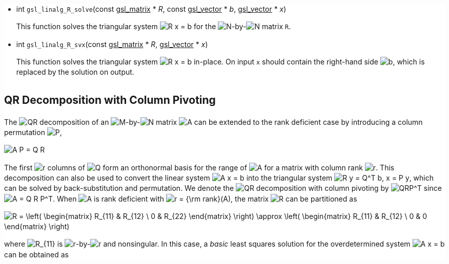 - int `gsl_linalg_R_solve`(const [gsl_matrix](https://www.gnu.org/software/gsl/doc/html/vectors.html#c.gsl_matrix) * *R*, const [gsl_vector](https://www.gnu.org/software/gsl/doc/html/vectors.html#c.gsl_vector) * *b*, [gsl_vector](https://www.gnu.org/software/gsl/doc/html/vectors.html#c.gsl_vector) * *x*)

  This function solves the triangular system ![R x = b](https://www.gnu.org/software/gsl/doc/html/_images/math/e62de3680c5d6ae54c038051beec7f1bf1e3391b.png) for the ![N](https://www.gnu.org/software/gsl/doc/html/_images/math/99f8a3c97c19212ca3eee7d00dddc8d68b2d1c27.png)-by-![N](https://www.gnu.org/software/gsl/doc/html/_images/math/99f8a3c97c19212ca3eee7d00dddc8d68b2d1c27.png) matrix `R`.

- int `gsl_linalg_R_svx`(const [gsl_matrix](https://www.gnu.org/software/gsl/doc/html/vectors.html#c.gsl_matrix) * *R*, [gsl_vector](https://www.gnu.org/software/gsl/doc/html/vectors.html#c.gsl_vector) * *x*)

  This function solves the triangular system ![R x = b](https://www.gnu.org/software/gsl/doc/html/_images/math/e62de3680c5d6ae54c038051beec7f1bf1e3391b.png) in-place. On input `x` should contain the right-hand side ![b](https://www.gnu.org/software/gsl/doc/html/_images/math/88082f6488798774b9cd95a59c1ab4c6cafe909f.png), which is replaced by the solution on output.



## QR Decomposition with Column Pivoting

The ![QR](https://www.gnu.org/software/gsl/doc/html/_images/math/467c97789b8b4e6d169789aa163ba055c58e9223.png) decomposition of an ![M](https://www.gnu.org/software/gsl/doc/html/_images/math/85ca40542b59eef42eec1488ce2784e307962a5f.png)-by-![N](https://www.gnu.org/software/gsl/doc/html/_images/math/99f8a3c97c19212ca3eee7d00dddc8d68b2d1c27.png) matrix ![A](https://www.gnu.org/software/gsl/doc/html/_images/math/3daf97c82cdab413e28d010c06770f224d64dc5a.png) can be extended to the rank deficient case by introducing a column permutation ![P](https://www.gnu.org/software/gsl/doc/html/_images/math/d1a0a8c0064fe114c19c8fd71ffec7a98480f707.png),

![A P = Q R](https://www.gnu.org/software/gsl/doc/html/_images/math/2bb1c5e3d46678d736c81d687bf868c1bf271163.png)

The first ![r](https://www.gnu.org/software/gsl/doc/html/_images/math/31c0f9d105c9cb974d61acbed45d11aa9e323d05.png) columns of ![Q](https://www.gnu.org/software/gsl/doc/html/_images/math/7fcf2b077fb63ef0b6eb5c350673266b94327847.png) form an orthonormal basis for the range of ![A](https://www.gnu.org/software/gsl/doc/html/_images/math/3daf97c82cdab413e28d010c06770f224d64dc5a.png) for a matrix with column rank ![r](https://www.gnu.org/software/gsl/doc/html/_images/math/31c0f9d105c9cb974d61acbed45d11aa9e323d05.png). This decomposition can also be used to convert the linear system ![A x = b](https://www.gnu.org/software/gsl/doc/html/_images/math/bf1b0fe2f3273671dbd86939aa2ca8992c570e65.png) into the triangular system ![R y = Q^T b, x = P y](https://www.gnu.org/software/gsl/doc/html/_images/math/5820cea79cc44f01d14df9d9066f5805d7e08adc.png), which can be solved by back-substitution and permutation. We denote the ![QR](https://www.gnu.org/software/gsl/doc/html/_images/math/467c97789b8b4e6d169789aa163ba055c58e9223.png) decomposition with column pivoting by ![QRP^T](https://www.gnu.org/software/gsl/doc/html/_images/math/0b15e5a9faef611e7f649cd93b9eb499aa83b70e.png) since ![A = Q R P^T](https://www.gnu.org/software/gsl/doc/html/_images/math/5cb43efb6444c61ba8f4955c10234384581e8faf.png). When ![A](https://www.gnu.org/software/gsl/doc/html/_images/math/3daf97c82cdab413e28d010c06770f224d64dc5a.png) is rank deficient with ![r = {\rm rank}(A)](https://www.gnu.org/software/gsl/doc/html/_images/math/dc287936ed1af111c95caf85e0bb987c73fbf634.png), the matrix ![R](https://www.gnu.org/software/gsl/doc/html/_images/math/c9b67a086a723a5eec85a146053dd0a2d2378bac.png) can be partitioned as

![R = \left( \begin{matrix}   R_{11} & R_{12} \\   0 & R_{22} \end{matrix} \right) \approx \left( \begin{matrix}   R_{11} & R_{12} \\   0 & 0 \end{matrix} \right)](https://www.gnu.org/software/gsl/doc/html/_images/math/8e58052c62bdf314fc3f1e22facd612118b434ad.png)

where ![R_{11}](https://www.gnu.org/software/gsl/doc/html/_images/math/9e923c840bb3f4f86d2e6203f886a587a40024cd.png) is ![r](https://www.gnu.org/software/gsl/doc/html/_images/math/31c0f9d105c9cb974d61acbed45d11aa9e323d05.png)-by-![r](https://www.gnu.org/software/gsl/doc/html/_images/math/31c0f9d105c9cb974d61acbed45d11aa9e323d05.png) and nonsingular. In this case, a *basic* least squares solution for the overdetermined system ![A x = b](https://www.gnu.org/software/gsl/doc/html/_images/math/bf1b0fe2f3273671dbd86939aa2ca8992c570e65.png) can be obtained as

